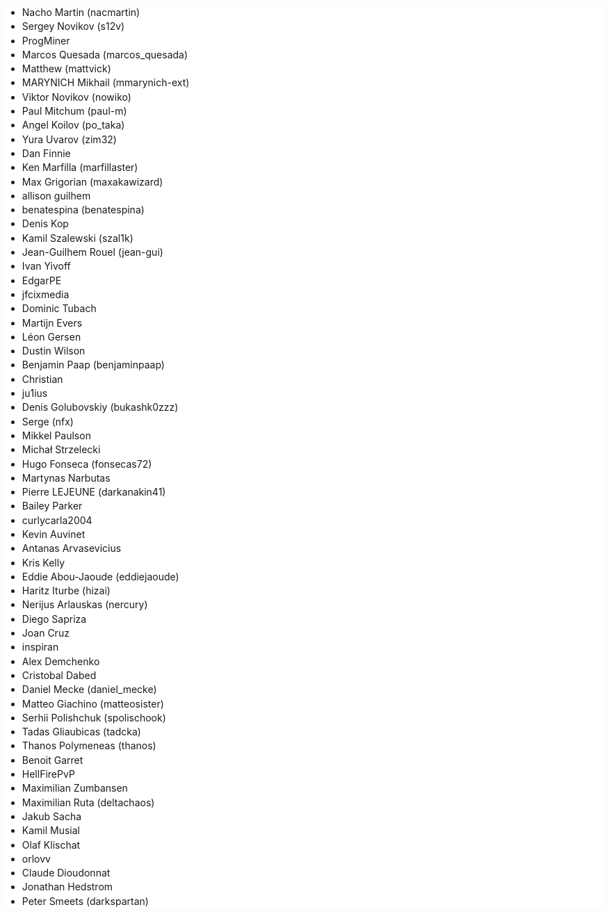  - Nacho Martin (nacmartin)
 - Sergey Novikov (s12v)
 - ProgMiner
 - Marcos Quesada (marcos_quesada)
 - Matthew (mattvick)
 - MARYNICH Mikhail (mmarynich-ext)
 - Viktor Novikov (nowiko)
 - Paul Mitchum (paul-m)
 - Angel Koilov (po_taka)
 - Yura Uvarov (zim32)
 - Dan Finnie
 - Ken Marfilla (marfillaster)
 - Max Grigorian (maxakawizard)
 - allison guilhem
 - benatespina (benatespina)
 - Denis Kop
 - Kamil Szalewski (szal1k)
 - Jean-Guilhem Rouel (jean-gui)
 - Ivan Yivoff
 - EdgarPE
 - jfcixmedia
 - Dominic Tubach
 - Martijn Evers
 - Léon Gersen
 - Dustin Wilson
 - Benjamin Paap (benjaminpaap)
 - Christian
 - ju1ius
 - Denis Golubovskiy (bukashk0zzz)
 - Serge (nfx)
 - Mikkel Paulson
 - Michał Strzelecki
 - Hugo Fonseca (fonsecas72)
 - Martynas Narbutas
 - Pierre LEJEUNE (darkanakin41)
 - Bailey Parker
 - curlycarla2004
 - Kevin Auvinet
 - Antanas Arvasevicius
 - Kris Kelly
 - Eddie Abou-Jaoude (eddiejaoude)
 - Haritz Iturbe (hizai)
 - Nerijus Arlauskas (nercury)
 - Diego Sapriza
 - Joan Cruz
 - inspiran
 - Alex Demchenko
 - Cristobal Dabed
 - Daniel Mecke (daniel_mecke)
 - Matteo Giachino (matteosister)
 - Serhii Polishchuk (spolischook)
 - Tadas Gliaubicas (tadcka)
 - Thanos Polymeneas (thanos)
 - Benoit Garret
 - HellFirePvP
 - Maximilian Zumbansen
 - Maximilian Ruta (deltachaos)
 - Jakub Sacha
 - Kamil Musial
 - Olaf Klischat
 - orlovv
 - Claude Dioudonnat
 - Jonathan Hedstrom
 - Peter Smeets (darkspartan)